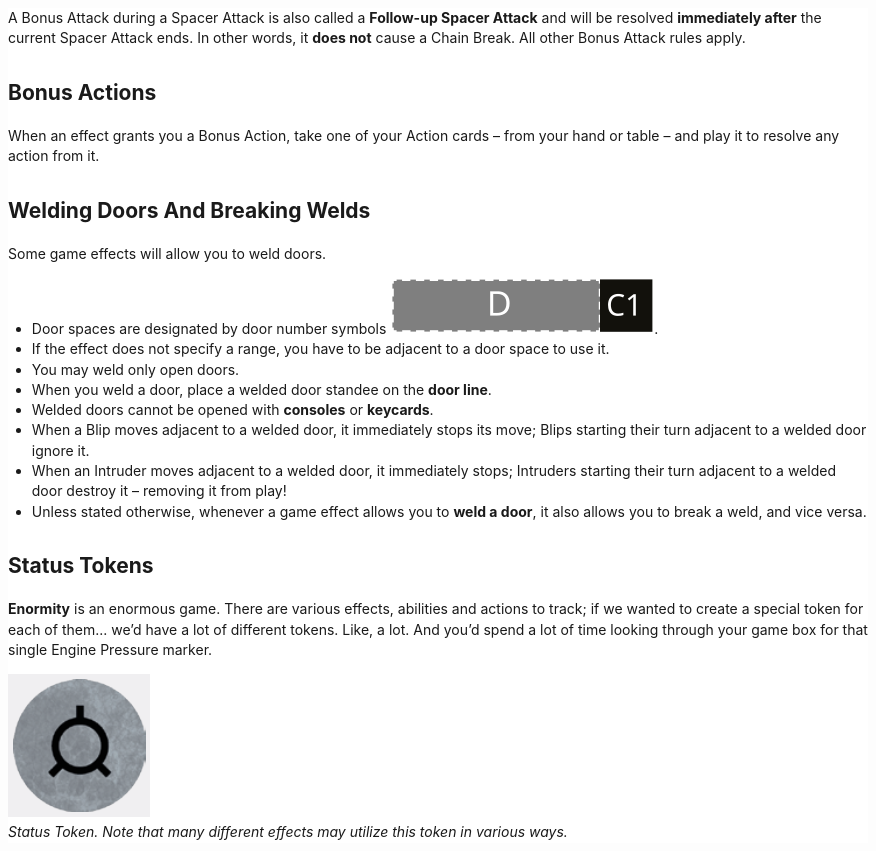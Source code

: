 A Bonus Attack during a Spacer Attack is also
called a **Follow-up Spacer Attack** and will be resolved **immediately after** the current Spacer Attack ends. In other words, it **does not** cause a Chain
Break. All other Bonus Attack rules apply.

## Bonus Actions

When an effect grants you a Bonus Action, take one
of your Action cards – from your hand or table – and
play it to resolve any action from it.

## Welding Doors And Breaking Welds

Some game effects will allow you to weld doors.

- Door spaces are designated by door number
  symbols ![Door Symbol](svg/door-number-symbol.svg).
- If the effect does not specify a range, you
  have to be adjacent to a door space to use it.
- You may weld only open doors.
- When you weld a door, place a welded door
  standee on the **door line**.
- Welded doors cannot be opened with **consoles** or **keycards**.
- When a Blip moves adjacent to a welded
  door, it immediately stops its move; Blips
  starting their turn adjacent to a welded door
  ignore it.
- When an Intruder moves adjacent to a
  welded door, it immediately stops; Intruders
  starting their turn adjacent to a welded door
  destroy it – removing it from play!
- Unless stated otherwise, whenever a game
  effect allows you to **weld a door**, it also allows you to break a weld, and vice versa.

## Status Tokens

**Enormity** is an enormous game. There are various
effects, abilities and actions to track; if we wanted
to create a special token for each of them... we’d
have a lot of different tokens. Like, a lot. And you’d
spend a lot of time looking through your game box
for that single Engine Pressure marker.

![](img/status-token.png)  
*Status Token. Note that many different effects
may utilize this token in various ways.*
